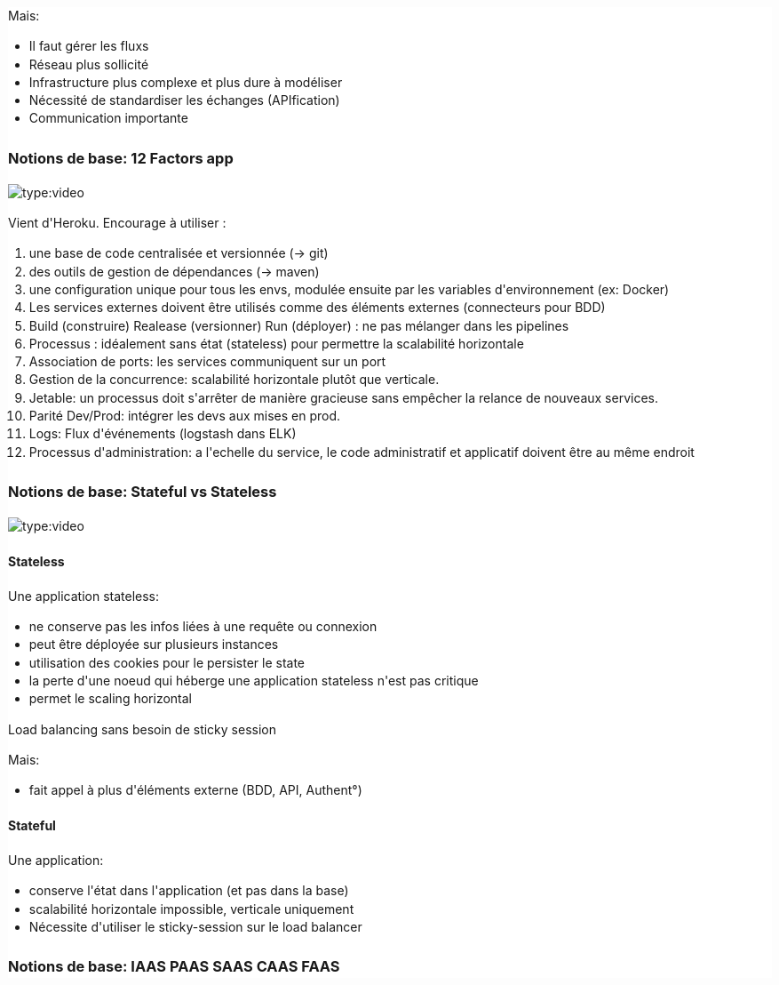 Mais:
- Il faut gérer les fluxs
- Réseau plus sollicité
- Infrastructure plus complexe et plus dure à modéliser
- Nécessité de standardiser les échanges (APIfication)
- Communication importante

### Notions de base: 12 Factors app

![type:video](https://www.youtube.com/embed/6R4lN8fo9zA)

Vient d'Heroku. Encourage à utiliser :
1. une base de code centralisée et versionnée (-> git)
2. des outils de gestion de dépendances (-> maven)
3. une configuration unique pour tous les envs, modulée ensuite par les variables d'environnement (ex: Docker)
4. Les services externes doivent être utilisés comme des éléments externes (connecteurs pour BDD)
5. Build (construire) Realease (versionner) Run (déployer) : ne pas mélanger dans les pipelines
6. Processus : idéalement sans état (stateless) pour permettre la scalabilité horizontale
7. Association de ports: les services communiquent sur un port
8. Gestion de la concurrence: scalabilité horizontale plutôt que verticale.
9. Jetable: un processus doit s'arrêter de manière gracieuse sans empêcher la relance de nouveaux services.
10. Parité Dev/Prod: intégrer les devs aux mises en prod.
11. Logs: Flux d'événements (logstash dans ELK)
12. Processus d'administration: a l'echelle du service, le code administratif et applicatif doivent être au même endroit

### Notions de base: Stateful vs Stateless

![type:video](https://www.youtube.com/embed/zTFb44L5tdI)

#### Stateless
Une application stateless:
- ne conserve pas les infos liées à une requête ou connexion
- peut être déployée sur plusieurs instances
- utilisation des cookies pour le persister le state
- la perte d'une noeud qui héberge une application stateless n'est pas critique
- permet le scaling horizontal

Load balancing sans besoin de sticky session

Mais:
- fait appel à plus d'éléments externe (BDD, API, Authent°)

#### Stateful
Une application:
- conserve l'état dans l'application (et pas dans la base)
- scalabilité horizontale impossible, verticale uniquement
- Nécessite d'utiliser le sticky-session sur le load balancer

### Notions de base: IAAS PAAS SAAS CAAS FAAS
